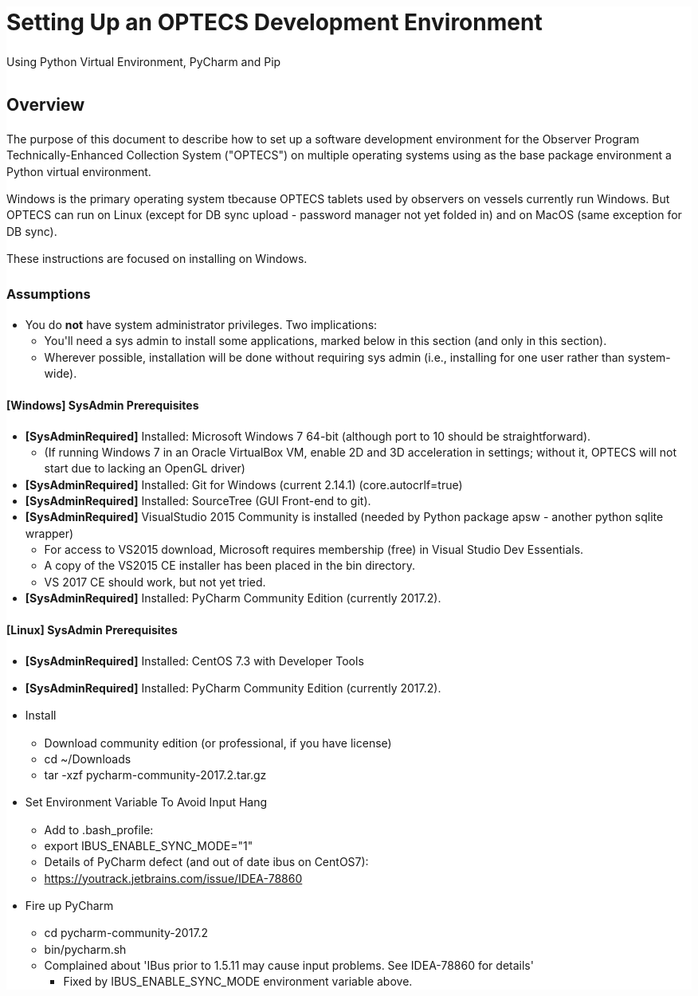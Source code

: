 # Setting Up an OPTECS Development Environment

Using Python Virtual Environment, PyCharm and Pip

## Overview

The purpose of this document to describe how to set up a software development environment for the Observer Program Technically-Enhanced Collection System ("OPTECS")
on multiple operating systems using as the base package environment a Python virtual environment.

Windows is the primary operating system tbecause OPTECS tablets used by observers on vessels currently run Windows.
But OPTECS can run on Linux (except for DB sync upload - password manager not yet folded in) and on MacOS (same exception for DB sync).

These instructions are focused on installing on Windows.

### Assumptions

* You do __not__ have system administrator privileges. Two implications:
    * You'll need a sys admin to install some applications,
    marked below in this section (and only in this section).
    * Wherever possible, installation will be done without requiring sys admin
    (i.e., installing for one user rather than system-wide).
    
#### \[Windows] SysAdmin Prerequisites
* __\[SysAdminRequired]__ Installed: Microsoft Windows 7 64-bit (although port to 10 should be straightforward).
    * (If running Windows 7 in an Oracle VirtualBox VM, enable 2D and 3D acceleration in settings;
    without it, OPTECS will not start due to lacking an OpenGL driver)
* __\[SysAdminRequired]__ Installed: Git for Windows (current 2.14.1) (core.autocrlf=true)
* __\[SysAdminRequired]__ Installed: SourceTree (GUI Front-end to git).
* __\[SysAdminRequired]__ VisualStudio 2015 Community is installed (needed by Python package apsw - another python sqlite wrapper)
    * For access to VS2015 download, Microsoft requires membership (free) in Visual Studio Dev Essentials.
    * A copy of the VS2015 CE installer has been placed in the bin directory.
    * VS 2017 CE should work, but not yet tried.
* __\[SysAdminRequired]__ Installed: PyCharm Community Edition (currently 2017.2).

#### \[Linux] SysAdmin Prerequisites
* __\[SysAdminRequired]__ Installed: CentOS 7.3 with Developer Tools
* __\[SysAdminRequired]__ Installed: PyCharm Community Edition (currently 2017.2).

* Install
    * Download community edition (or professional, if you have license)
    * cd ~/Downloads
    * tar -xzf pycharm-community-2017.2.tar.gz
* Set Environment Variable To Avoid Input Hang
    * Add to .bash_profile:
    * export IBUS_ENABLE_SYNC_MODE="1"
    * Details of PyCharm defect (and out of date ibus on CentOS7):
    * https://youtrack.jetbrains.com/issue/IDEA-78860
* Fire up PyCharm
    * cd pycharm-community-2017.2
    * bin/pycharm.sh
    * Complained about 'IBus prior to 1.5.11 may cause input problems. See IDEA-78860 for details'
        * Fixed by IBUS_ENABLE_SYNC_MODE environment variable above.
